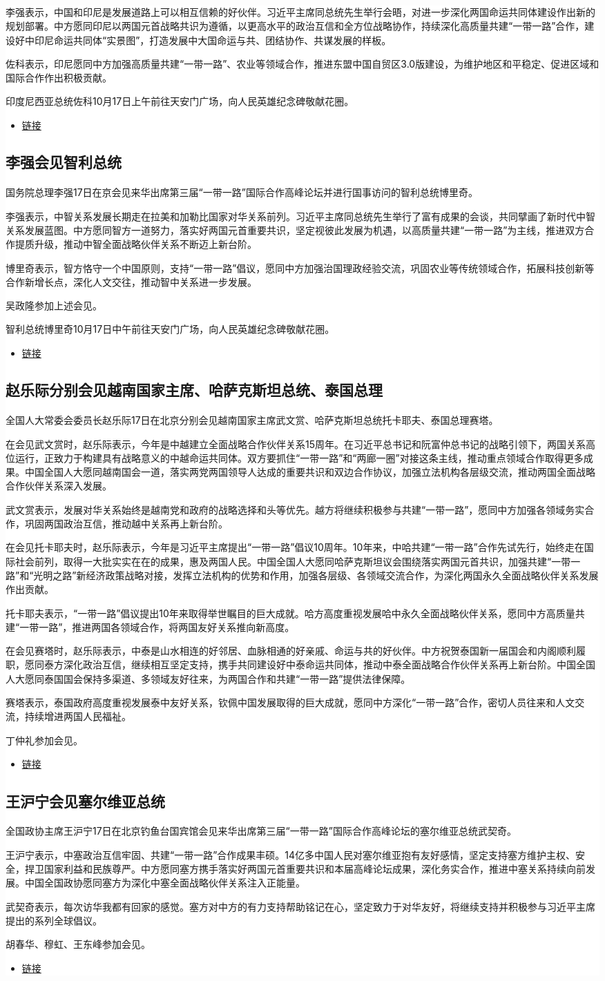 李强表示，中国和印尼是发展道路上可以相互信赖的好伙伴。习近平主席同总统先生举行会晤，对进一步深化两国命运共同体建设作出新的规划部署。中方愿同印尼以两国元首战略共识为遵循，以更高水平的政治互信和全方位战略协作，持续深化高质量共建“一带一路”合作，建设好中印尼命运共同体“实景图”，打造发展中大国命运与共、团结协作、共谋发展的样板。

佐科表示，印尼愿同中方加强高质量共建“一带一路”、农业等领域合作，推进东盟中国自贸区3.0版建设，为维护地区和平稳定、促进区域和国际合作作出积极贡献。

印度尼西亚总统佐科10月17日上午前往天安门广场，向人民英雄纪念碑敬献花圈。

- [链接](https://tv.cctv.com/2023/10/17/VIDEhFzYgSz10fWpxktCTUjW231017.shtml)

## 李强会见智利总统

国务院总理李强17日在京会见来华出席第三届“一带一路”国际合作高峰论坛并进行国事访问的智利总统博里奇。

李强表示，中智关系发展长期走在拉美和加勒比国家对华关系前列。习近平主席同总统先生举行了富有成果的会谈，共同擘画了新时代中智关系发展蓝图。中方愿同智方一道努力，落实好两国元首重要共识，坚定视彼此发展为机遇，以高质量共建“一带一路”为主线，推进双方合作提质升级，推动中智全面战略伙伴关系不断迈上新台阶。

博里奇表示，智方恪守一个中国原则，支持“一带一路”倡议，愿同中方加强治国理政经验交流，巩固农业等传统领域合作，拓展科技创新等合作新增长点，深化人文交往，推动智中关系进一步发展。

吴政隆参加上述会见。

智利总统博里奇10月17日中午前往天安门广场，向人民英雄纪念碑敬献花圈。

- [链接](https://tv.cctv.com/2023/10/17/VIDEi3ND7x1r1bNzcHU7Zr2a231017.shtml)

## 赵乐际分别会见越南国家主席、哈萨克斯坦总统、泰国总理

全国人大常委会委员长赵乐际17日在北京分别会见越南国家主席武文赏、哈萨克斯坦总统托卡耶夫、泰国总理赛塔。

在会见武文赏时，赵乐际表示，今年是中越建立全面战略合作伙伴关系15周年。在习近平总书记和阮富仲总书记的战略引领下，两国关系高位运行，正致力于构建具有战略意义的中越命运共同体。双方要抓住“一带一路”和“两廊一圈”对接这条主线，推动重点领域合作取得更多成果。中国全国人大愿同越南国会一道，落实两党两国领导人达成的重要共识和双边合作协议，加强立法机构各层级交流，推动两国全面战略合作伙伴关系深入发展。

武文赏表示，发展对华关系始终是越南党和政府的战略选择和头等优先。越方将继续积极参与共建“一带一路”，愿同中方加强各领域务实合作，巩固两国政治互信，推动越中关系再上新台阶。

在会见托卡耶夫时，赵乐际表示，今年是习近平主席提出“一带一路”倡议10周年。10年来，中哈共建“一带一路”合作先试先行，始终走在国际社会前列，取得一大批实实在在的成果，惠及两国人民。中国全国人大愿同哈萨克斯坦议会围绕落实两国元首共识，加强共建“一带一路”和“光明之路”新经济政策战略对接，发挥立法机构的优势和作用，加强各层级、各领域交流合作，为深化两国永久全面战略伙伴关系发展作出贡献。

托卡耶夫表示，“一带一路”倡议提出10年来取得举世瞩目的巨大成就。哈方高度重视发展哈中永久全面战略伙伴关系，愿同中方高质量共建“一带一路”，推进两国各领域合作，将两国友好关系推向新高度。

在会见赛塔时，赵乐际表示，中泰是山水相连的好邻居、血脉相通的好亲戚、命运与共的好伙伴。中方祝贺泰国新一届国会和内阁顺利履职，愿同泰方深化政治互信，继续相互坚定支持，携手共同建设好中泰命运共同体，推动中泰全面战略合作伙伴关系再上新台阶。中国全国人大愿同泰国国会保持多渠道、多领域友好往来，为两国合作和共建“一带一路”提供法律保障。

赛塔表示，泰国政府高度重视发展泰中友好关系，钦佩中国发展取得的巨大成就，愿同中方深化“一带一路”合作，密切人员往来和人文交流，持续增进两国人民福祉。

丁仲礼参加会见。

- [链接](https://tv.cctv.com/2023/10/17/VIDEFA77NfIIxZ1vmePA3ELE231017.shtml)

## 王沪宁会见塞尔维亚总统

全国政协主席王沪宁17日在北京钓鱼台国宾馆会见来华出席第三届“一带一路”国际合作高峰论坛的塞尔维亚总统武契奇。

王沪宁表示，中塞政治互信牢固、共建“一带一路”合作成果丰硕。14亿多中国人民对塞尔维亚抱有友好感情，坚定支持塞方维护主权、安全，捍卫国家利益和民族尊严。中方愿同塞方携手落实好两国元首重要共识和本届高峰论坛成果，深化务实合作，推进中塞关系持续向前发展。中国全国政协愿同塞方为深化中塞全面战略伙伴关系注入正能量。

武契奇表示，每次访华我都有回家的感觉。塞方对中方的有力支持帮助铭记在心，坚定致力于对华友好，将继续支持并积极参与习近平主席提出的系列全球倡议。

胡春华、穆虹、王东峰参加会见。

- [链接](https://tv.cctv.com/2023/10/17/VIDEGCrO7IHn459HX56H25ia231017.shtml)
